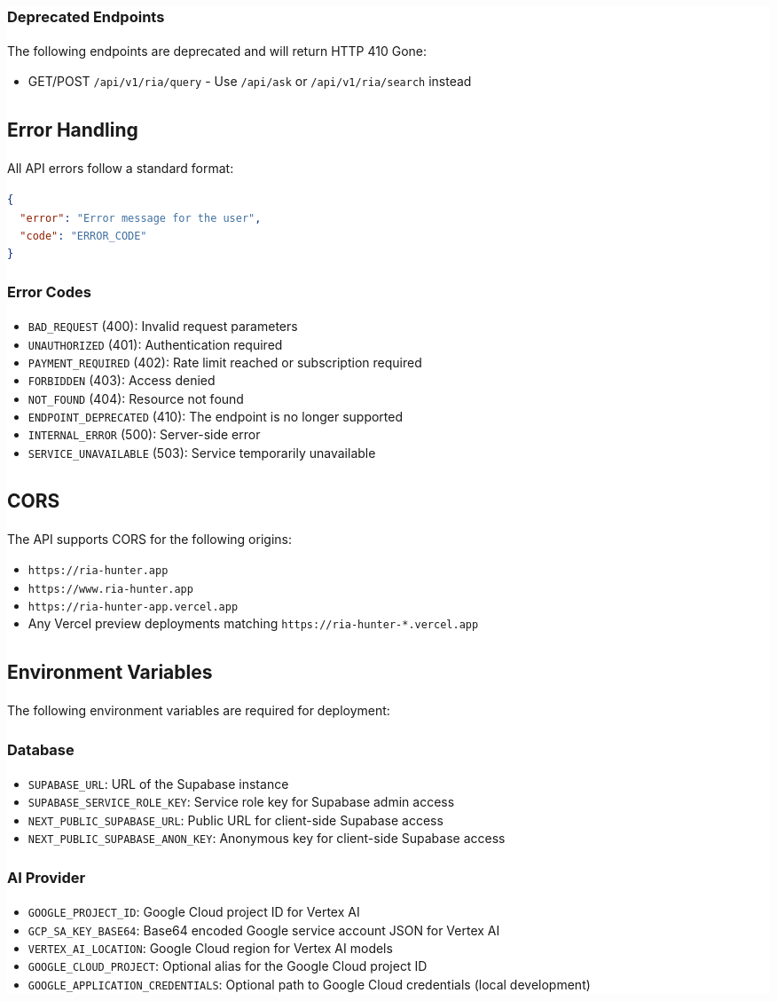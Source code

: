 ### Deprecated Endpoints

The following endpoints are deprecated and will return HTTP 410 Gone:

- GET/POST `/api/v1/ria/query` - Use `/api/ask` or `/api/v1/ria/search` instead

## Error Handling

All API errors follow a standard format:

```json
{
  "error": "Error message for the user",
  "code": "ERROR_CODE"
}
```

### Error Codes

- `BAD_REQUEST` (400): Invalid request parameters
- `UNAUTHORIZED` (401): Authentication required
- `PAYMENT_REQUIRED` (402): Rate limit reached or subscription required
- `FORBIDDEN` (403): Access denied
- `NOT_FOUND` (404): Resource not found
- `ENDPOINT_DEPRECATED` (410): The endpoint is no longer supported
- `INTERNAL_ERROR` (500): Server-side error
- `SERVICE_UNAVAILABLE` (503): Service temporarily unavailable

## CORS

The API supports CORS for the following origins:
- `https://ria-hunter.app`
- `https://www.ria-hunter.app`
- `https://ria-hunter-app.vercel.app`
- Any Vercel preview deployments matching `https://ria-hunter-*.vercel.app`

## Environment Variables

The following environment variables are required for deployment:

### Database
- `SUPABASE_URL`: URL of the Supabase instance
- `SUPABASE_SERVICE_ROLE_KEY`: Service role key for Supabase admin access
- `NEXT_PUBLIC_SUPABASE_URL`: Public URL for client-side Supabase access
- `NEXT_PUBLIC_SUPABASE_ANON_KEY`: Anonymous key for client-side Supabase access

### AI Provider
- `GOOGLE_PROJECT_ID`: Google Cloud project ID for Vertex AI
- `GCP_SA_KEY_BASE64`: Base64 encoded Google service account JSON for Vertex AI
- `VERTEX_AI_LOCATION`: Google Cloud region for Vertex AI models
- `GOOGLE_CLOUD_PROJECT`: Optional alias for the Google Cloud project ID
- `GOOGLE_APPLICATION_CREDENTIALS`: Optional path to Google Cloud credentials (local development)
